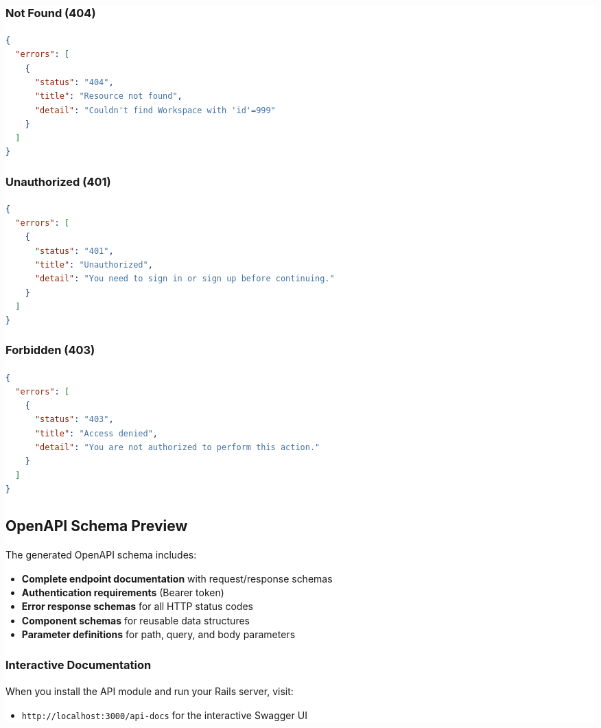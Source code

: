 ### Not Found (404)
```json
{
  "errors": [
    {
      "status": "404",
      "title": "Resource not found",
      "detail": "Couldn't find Workspace with 'id'=999"
    }
  ]
}
```

### Unauthorized (401)
```json
{
  "errors": [
    {
      "status": "401",
      "title": "Unauthorized",
      "detail": "You need to sign in or sign up before continuing."
    }
  ]
}
```

### Forbidden (403)
```json
{
  "errors": [
    {
      "status": "403",
      "title": "Access denied",
      "detail": "You are not authorized to perform this action."
    }
  ]
}
```

## OpenAPI Schema Preview

The generated OpenAPI schema includes:

- **Complete endpoint documentation** with request/response schemas
- **Authentication requirements** (Bearer token)
- **Error response schemas** for all HTTP status codes
- **Component schemas** for reusable data structures
- **Parameter definitions** for path, query, and body parameters

### Interactive Documentation

When you install the API module and run your Rails server, visit:
- `http://localhost:3000/api-docs` for the interactive Swagger UI
